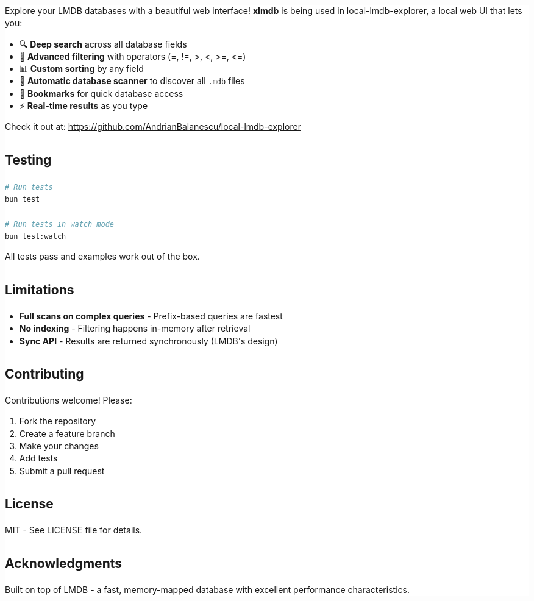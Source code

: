 Explore your LMDB databases with a beautiful web interface! **xlmdb** is being used in [local-lmdb-explorer](https://github.com/AndrianBalanescu/local-lmdb-explorer), a local web UI that lets you:

- 🔍 **Deep search** across all database fields
- 🎯 **Advanced filtering** with operators (=, !=, >, <, >=, <=)
- 📊 **Custom sorting** by any field
- 🔎 **Automatic database scanner** to discover all `.mdb` files
- 📑 **Bookmarks** for quick database access
- ⚡ **Real-time results** as you type

Check it out at: https://github.com/AndrianBalanescu/local-lmdb-explorer

## Testing

```bash
# Run tests
bun test

# Run tests in watch mode
bun test:watch
```

All tests pass and examples work out of the box.

## Limitations

- **Full scans on complex queries** - Prefix-based queries are fastest
- **No indexing** - Filtering happens in-memory after retrieval
- **Sync API** - Results are returned synchronously (LMDB's design)

## Contributing

Contributions welcome! Please:
1. Fork the repository
2. Create a feature branch
3. Make your changes
4. Add tests
5. Submit a pull request

## License

MIT - See LICENSE file for details.

## Acknowledgments

Built on top of [LMDB](https://github.com/kriszyp/lmdb-js) - a fast, memory-mapped database with excellent performance characteristics.
